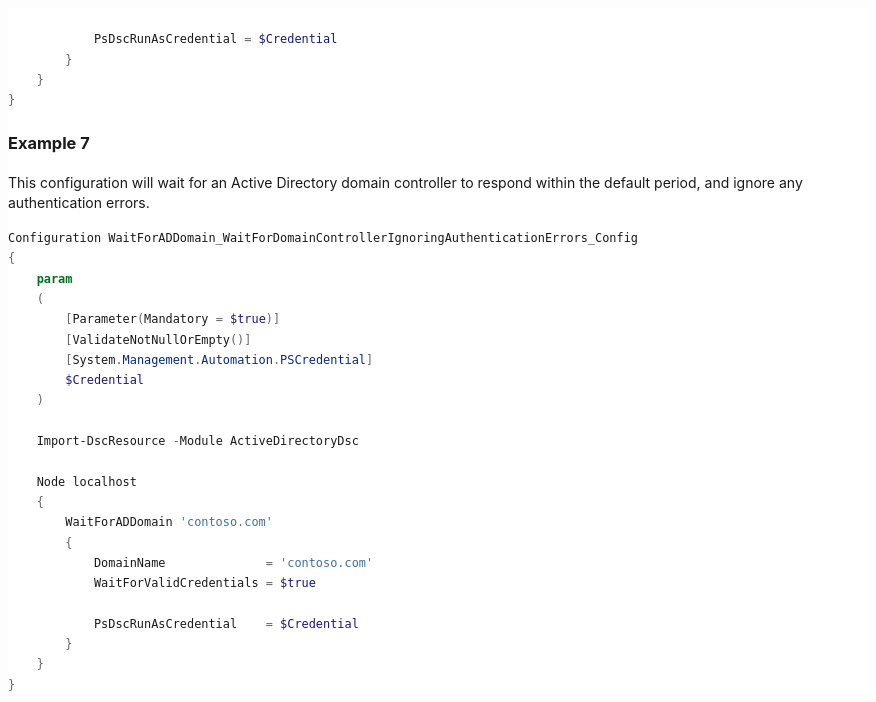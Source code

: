 ```powershell

            PsDscRunAsCredential = $Credential
        }
    }
}
```

### Example 7

This configuration will wait for an Active Directory domain controller
to respond within the default period, and ignore any authentication
errors.

```powershell
Configuration WaitForADDomain_WaitForDomainControllerIgnoringAuthenticationErrors_Config
{
    param
    (
        [Parameter(Mandatory = $true)]
        [ValidateNotNullOrEmpty()]
        [System.Management.Automation.PSCredential]
        $Credential
    )

    Import-DscResource -Module ActiveDirectoryDsc

    Node localhost
    {
        WaitForADDomain 'contoso.com'
        {
            DomainName              = 'contoso.com'
            WaitForValidCredentials = $true

            PsDscRunAsCredential    = $Credential
        }
    }
}
```

